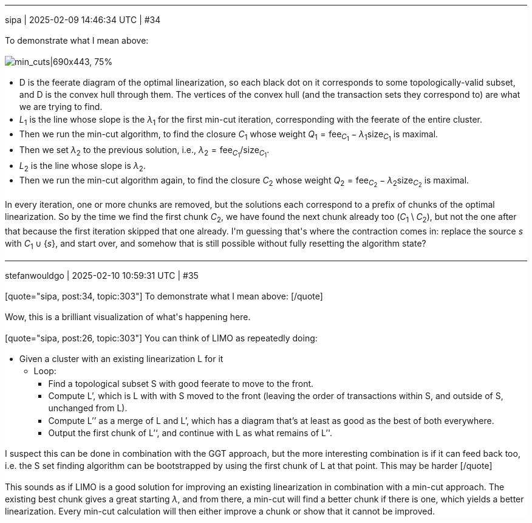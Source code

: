 -------------------------

sipa | 2025-02-09 14:46:34 UTC | #34

To demonstrate what I mean above:

![min_cuts|690x443, 75%](upload://AbufjIH2s8rI16C4OoShtGe7NGI.png)

* D is the feerate diagram of the optimal linearization, so each black dot on it corresponds to some topologically-valid subset, and D is the convex hull through them. The vertices of the convex hull (and the transaction sets they correspond to) are what we are trying to find.
* $L_1$ is the line whose slope is the $\lambda_1$ for the first min-cut iteration, corresponding with the feerate of the entire cluster.
* Then we run the min-cut algorithm, to find the closure $C_1$ whose weight $Q_1 = \operatorname{fee}_{C_1} - \lambda_1 \operatorname{size}_{C_1}$ is maximal.
* Then we set $\lambda_2$ to the previous solution, i.e., $\lambda_2 = \operatorname{fee}_{C_1} /\operatorname{size}_{C_1}$.
* $L_2$ is the line whose slope is $\lambda_2$.
* Then we run the min-cut algorithm again, to find the closure $C_2$ whose weight $Q_2 = \operatorname{fee}_{C_2} - \lambda_2 \operatorname{size}_{C_2}$ is maximal.

In every iteration, one or more chunks are removed, but the solutions each correspond to a prefix of chunks of the optimal linearization. So by the time we find the first chunk $C_2$, we have found the next chunk already too ($C_1 \setminus C_2$), but not the one after that because the first iteration skipped that one already. I'm guessing that's where the contraction comes in: replace the source $s$ with $C_1 \cup \{s\}$, and start over, and somehow that is still possible without fully resetting the algorithm state?

-------------------------

stefanwouldgo | 2025-02-10 10:59:31 UTC | #35

[quote="sipa, post:34, topic:303"]
To demonstrate what I mean above:
[/quote]

Wow, this is a brilliant visualization of what's happening here.

[quote="sipa, post:26, topic:303"]
You can think of LIMO as repeatedly doing:

* Given a cluster with an existing linearization L for it
  * Loop:
    * Find a topological subset S with good feerate to move to the front.
    * Compute L’, which is L with with S moved to the front (leaving the order of transactions within S, and outside of S, unchanged from L).
    * Compute L’’ as a merge of L and L’, which has a diagram that’s at least as good as the best of both everywhere.
    * Output the first chunk of L’‘, and continue with L as what remains of L’'.

I suspect this can be done in combination with the GGT approach, but the more interesting combination is if it can feed back too, i.e. the S set finding algorithm can be bootstrapped by using the first chunk of L at that point. This may be harder
[/quote]

This sounds as if LIMO is a good solution for improving an existing linearization in combination with a min-cut approach. The existing best chunk gives a great starting $\lambda$, and from there, a min-cut will find a better chunk if there is one, which yields a better linearization. Every min-cut calculation will then either improve a chunk or show that it cannot be improved.
